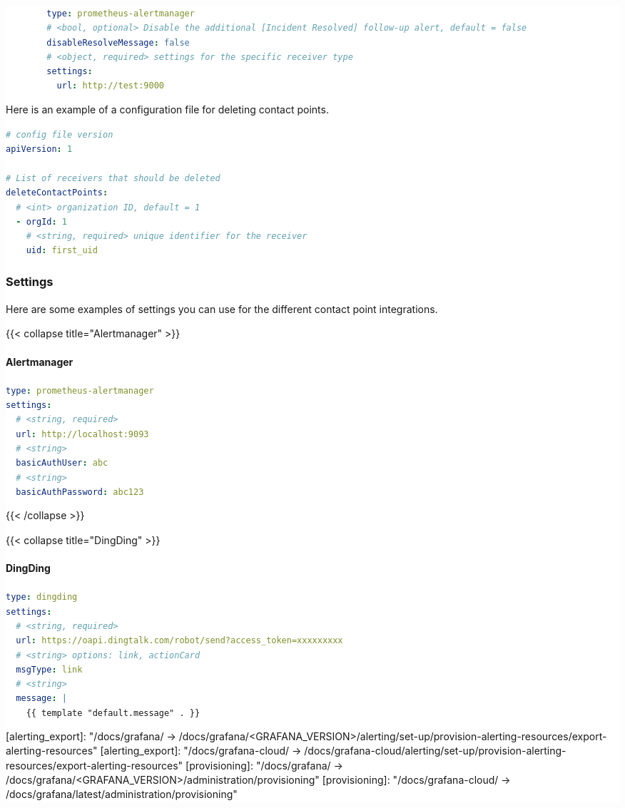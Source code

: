 ```yaml
        type: prometheus-alertmanager
        # <bool, optional> Disable the additional [Incident Resolved] follow-up alert, default = false
        disableResolveMessage: false
        # <object, required> settings for the specific receiver type
        settings:
          url: http://test:9000
```

Here is an example of a configuration file for deleting contact points.

```yaml
# config file version
apiVersion: 1

# List of receivers that should be deleted
deleteContactPoints:
  # <int> organization ID, default = 1
  - orgId: 1
    # <string, required> unique identifier for the receiver
    uid: first_uid
```

### Settings

Here are some examples of settings you can use for the different
contact point integrations.

{{< collapse title="Alertmanager" >}}

#### Alertmanager

```yaml
type: prometheus-alertmanager
settings:
  # <string, required>
  url: http://localhost:9093
  # <string>
  basicAuthUser: abc
  # <string>
  basicAuthPassword: abc123
```

{{< /collapse >}}

{{< collapse title="DingDing" >}}

#### DingDing

```yaml
type: dingding
settings:
  # <string, required>
  url: https://oapi.dingtalk.com/robot/send?access_token=xxxxxxxxx
  # <string> options: link, actionCard
  msgType: link
  # <string>
  message: |
    {{ template "default.message" . }}
```


[alerting_export]: "/docs/grafana/ -> /docs/grafana/<GRAFANA_VERSION>/alerting/set-up/provision-alerting-resources/export-alerting-resources"
[alerting_export]: "/docs/grafana-cloud/ -> /docs/grafana-cloud/alerting/set-up/provision-alerting-resources/export-alerting-resources"
[provisioning]: "/docs/grafana/ -> /docs/grafana/<GRAFANA_VERSION>/administration/provisioning"
[provisioning]: "/docs/grafana-cloud/ -> /docs/grafana/latest/administration/provisioning"